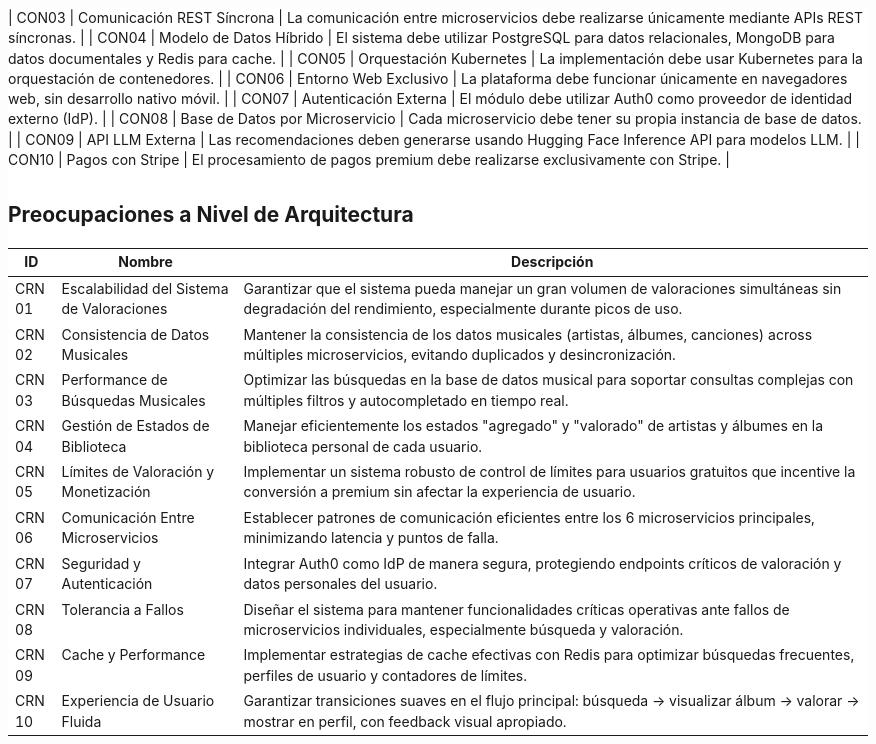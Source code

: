 | CON03 | Comunicación REST Síncrona | La comunicación entre microservicios debe realizarse únicamente mediante APIs REST síncronas. |
| CON04 | Modelo de Datos Híbrido | El sistema debe utilizar PostgreSQL para datos relacionales, MongoDB para datos documentales y Redis para cache. |
| CON05 | Orquestación Kubernetes | La implementación debe usar Kubernetes para la orquestación de contenedores. |
| CON06 | Entorno Web Exclusivo | La plataforma debe funcionar únicamente en navegadores web, sin desarrollo nativo móvil. |
| CON07 | Autenticación Externa | El módulo debe utilizar Auth0 como proveedor de identidad externo (IdP). |
| CON08 | Base de Datos por Microservicio | Cada microservicio debe tener su propia instancia de base de datos. |
| CON09 | API LLM Externa | Las recomendaciones deben generarse usando Hugging Face Inference API para modelos LLM. |
| CON10 | Pagos con Stripe | El procesamiento de pagos premium debe realizarse exclusivamente con Stripe. |

## Preocupaciones a Nivel de Arquitectura

| ID | Nombre | Descripción |
|-------------|----------------------|-----------|
| CRN01 | Escalabilidad del Sistema de Valoraciones | Garantizar que el sistema pueda manejar un gran volumen de valoraciones simultáneas sin degradación del rendimiento, especialmente durante picos de uso. |
| CRN02 | Consistencia de Datos Musicales | Mantener la consistencia de los datos musicales (artistas, álbumes, canciones) across múltiples microservicios, evitando duplicados y desincronización. |
| CRN03 | Performance de Búsquedas Musicales | Optimizar las búsquedas en la base de datos musical para soportar consultas complejas con múltiples filtros y autocompletado en tiempo real. |
| CRN04 | Gestión de Estados de Biblioteca | Manejar eficientemente los estados "agregado" y "valorado" de artistas y álbumes en la biblioteca personal de cada usuario. |
| CRN05 | Límites de Valoración y Monetización | Implementar un sistema robusto de control de límites para usuarios gratuitos que incentive la conversión a premium sin afectar la experiencia de usuario. |
| CRN06 | Comunicación Entre Microservicios | Establecer patrones de comunicación eficientes entre los 6 microservicios principales, minimizando latencia y puntos de falla. |
| CRN07 | Seguridad y Autenticación | Integrar Auth0 como IdP de manera segura, protegiendo endpoints críticos de valoración y datos personales del usuario. |
| CRN08 | Tolerancia a Fallos | Diseñar el sistema para mantener funcionalidades críticas operativas ante fallos de microservicios individuales, especialmente búsqueda y valoración. |
| CRN09 | Cache y Performance | Implementar estrategias de cache efectivas con Redis para optimizar búsquedas frecuentes, perfiles de usuario y contadores de límites. |
| CRN10 | Experiencia de Usuario Fluida | Garantizar transiciones suaves en el flujo principal: búsqueda → visualizar álbum → valorar → mostrar en perfil, con feedback visual apropiado. |